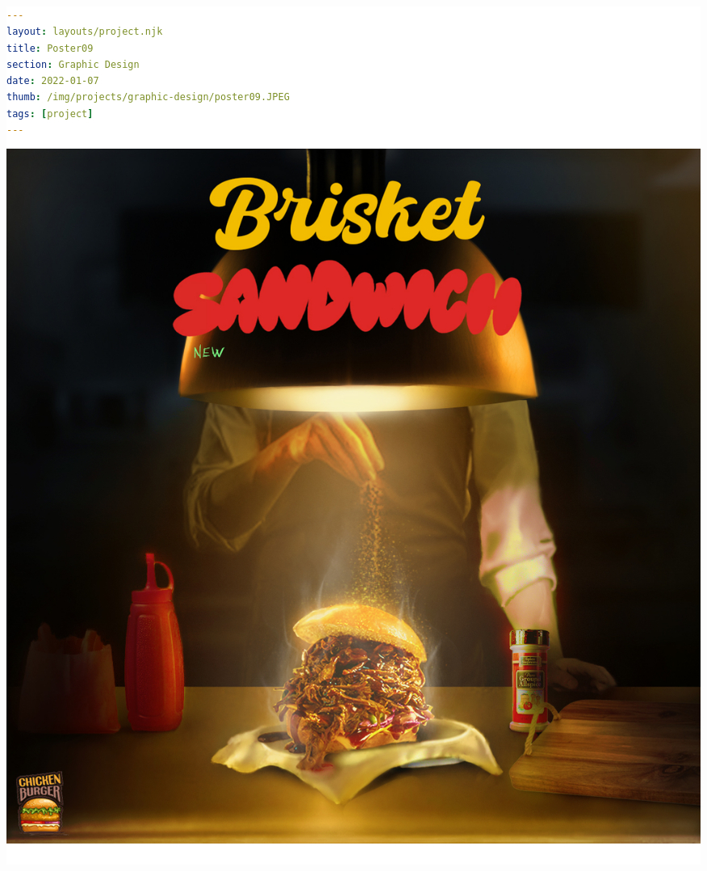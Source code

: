 ```yaml
---
layout: layouts/project.njk
title: Poster09
section: Graphic Design
date: 2022-01-07
thumb: /img/projects/graphic-design/poster09.JPEG
tags: [project]
---
```


<img src="/img/projects/graphic-design/poster09.JPEG" alt="Poster09" style="width:100%;height:auto;object-fit:contain;margin-bottom:20px;">
